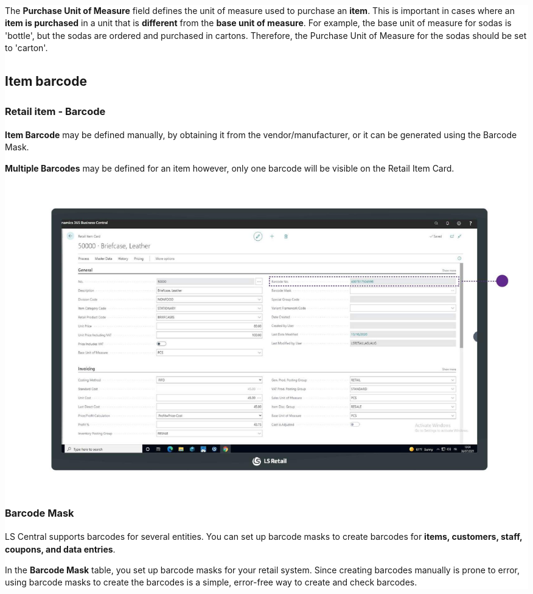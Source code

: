 The **Purchase Unit of Measure** field defines the unit of measure used to purchase an **item**. This is important in cases where an **item is purchased** in a unit that is **different** from the **base unit of measure**. For example, the base unit of measure for sodas is 'bottle', but the sodas are ordered and purchased in cartons. Therefore, the Purchase Unit of Measure for the sodas should be set to 'carton'.

## Item barcode

### Retail item - Barcode

**Item Barcode** may be defined manually, by obtaining it from the vendor/manufacturer, or it can be generated using the Barcode Mask.

**Multiple Barcodes** may be defined for an item however, only one barcode will be visible on the Retail Item Card.

![ItemBarcode](/images/202411/ItemBarcode.jpg)

### Barcode Mask

LS Central supports barcodes for several entities. You can set up barcode masks to create barcodes for **items, customers, staff, coupons, and data entries**.

In the **Barcode Mask** table, you set up barcode masks for your retail system. Since creating barcodes manually is prone to error, using barcode masks to create the barcodes is a simple, error-free way to create and check barcodes.
